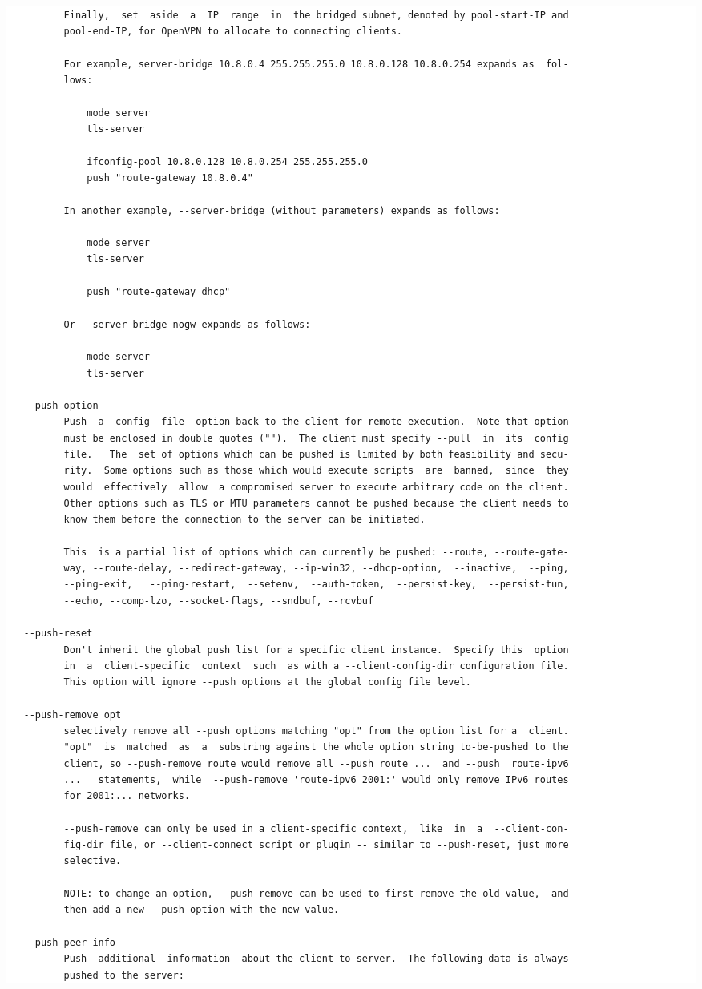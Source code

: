               Finally,  set  aside  a  IP  range  in  the bridged subnet, denoted by pool-start-IP and
              pool-end-IP, for OpenVPN to allocate to connecting clients.

              For example, server-bridge 10.8.0.4 255.255.255.0 10.8.0.128 10.8.0.254 expands as  fol‐
              lows:

                  mode server
                  tls-server

                  ifconfig-pool 10.8.0.128 10.8.0.254 255.255.255.0
                  push "route-gateway 10.8.0.4"

              In another example, --server-bridge (without parameters) expands as follows:

                  mode server
                  tls-server

                  push "route-gateway dhcp"

              Or --server-bridge nogw expands as follows:

                  mode server
                  tls-server

       --push option
              Push  a  config  file  option back to the client for remote execution.  Note that option
              must be enclosed in double quotes ("").  The client must specify --pull  in  its  config
              file.   The  set of options which can be pushed is limited by both feasibility and secu‐
              rity.  Some options such as those which would execute scripts  are  banned,  since  they
              would  effectively  allow  a compromised server to execute arbitrary code on the client.
              Other options such as TLS or MTU parameters cannot be pushed because the client needs to
              know them before the connection to the server can be initiated.

              This  is a partial list of options which can currently be pushed: --route, --route-gate‐
              way, --route-delay, --redirect-gateway, --ip-win32, --dhcp-option,  --inactive,  --ping,
              --ping-exit,   --ping-restart,  --setenv,  --auth-token,  --persist-key,  --persist-tun,
              --echo, --comp-lzo, --socket-flags, --sndbuf, --rcvbuf

       --push-reset
              Don't inherit the global push list for a specific client instance.  Specify this  option
              in  a  client-specific  context  such  as with a --client-config-dir configuration file.
              This option will ignore --push options at the global config file level.

       --push-remove opt
              selectively remove all --push options matching "opt" from the option list for a  client.
              "opt"  is  matched  as  a  substring against the whole option string to-be-pushed to the
              client, so --push-remove route would remove all --push route ...  and --push  route-ipv6
              ...   statements,  while  --push-remove 'route-ipv6 2001:' would only remove IPv6 routes
              for 2001:... networks.

              --push-remove can only be used in a client-specific context,  like  in  a  --client-con‐
              fig-dir file, or --client-connect script or plugin -- similar to --push-reset, just more
              selective.

              NOTE: to change an option, --push-remove can be used to first remove the old value,  and
              then add a new --push option with the new value.

       --push-peer-info
              Push  additional  information  about the client to server.  The following data is always
              pushed to the server:
